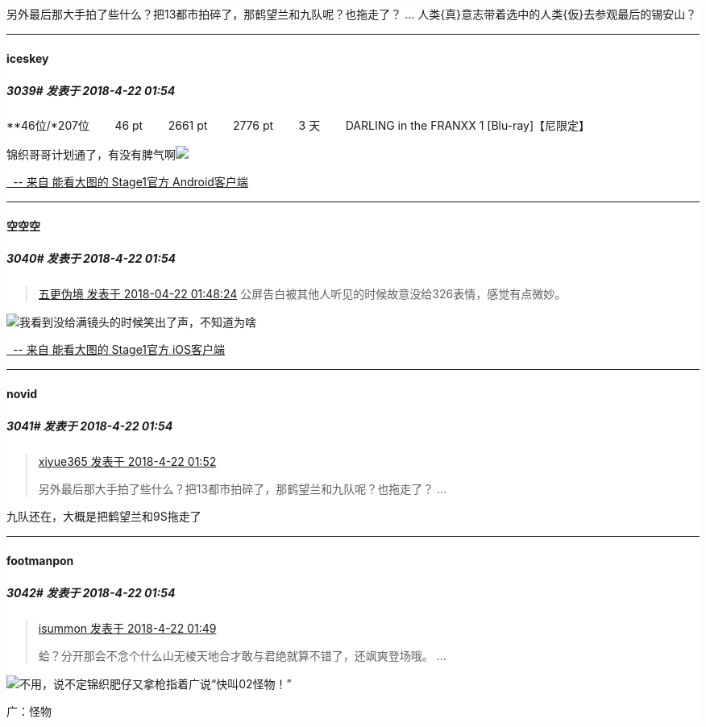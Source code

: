 另外最后那大手拍了些什么？把13都市拍碎了，那鹤望兰和九队呢？也拖走了？ ...</blockquote>
人类{真}意志带着选中的人类{仮}去参观最后的锡安山？


-----

####  iceskey  
##### 3039#       发表于 2018-4-22 01:54


**46位/*207位        46 pt        2661 pt        2776 pt        3 天        DARLING in the FRANXX 1 [Blu-ray]【尼限定】

锦织哥哥计划通了，有没有脾气啊<img src="https://static.saraba1st.com/image/smiley/face2017/049.png" referrerpolicy="no-referrer">

[  -- 来自 能看大图的 Stage1官方 Android客户端](https://www.coolapk.com/apk/140634)


-----

####  空空空  
##### 3040#       发表于 2018-4-22 01:54


<blockquote><a href="httphttps://bbs.saraba1st.com/2b/forum.php?mod=redirect&amp;goto=findpost&amp;pid=39325006&amp;ptid=1636434" target="_blank">五更伪境 发表于 2018-04-22 01:48:24</a>
公屏告白被其他人听见的时候故意没给326表情，感觉有点微妙。</blockquote><img src="https://static.saraba1st.com/image/smiley/face2017/067.png" referrerpolicy="no-referrer">我看到没给满镜头的时候笑出了声，不知道为啥

[  -- 来自 能看大图的 Stage1官方 iOS客户端](https://itunes.apple.com/fi/app/saraba1st/id1221237470?mt=8)


-----

####  novid  
##### 3041#       发表于 2018-4-22 01:54


<blockquote><a href="httphttps://bbs.saraba1st.com/2b/forum.php?mod=redirect&amp;goto=findpost&amp;pid=39325068&amp;ptid=1636434" target="_blank">xiyue365 发表于 2018-4-22 01:52</a>

另外最后那大手拍了些什么？把13都市拍碎了，那鹤望兰和九队呢？也拖走了？ ...</blockquote>
九队还在，大概是把鹤望兰和9S拖走了


-----

####  footmanpon  
##### 3042#       发表于 2018-4-22 01:54


<blockquote><a href="httphttps://bbs.saraba1st.com/2b/forum.php?mod=redirect&amp;goto=findpost&amp;pid=39325019&amp;ptid=1636434" target="_blank">isummon 发表于 2018-4-22 01:49</a>

蛤？分开那会不念个什么山无棱天地合才敢与君绝就算不错了，还飒爽登场哦。 ...</blockquote>
<img src="https://static.saraba1st.com/image/smiley/face2017/037.png" referrerpolicy="no-referrer">不用，说不定锦织肥仔又拿枪指着广说“快叫02怪物！”


广：怪物

